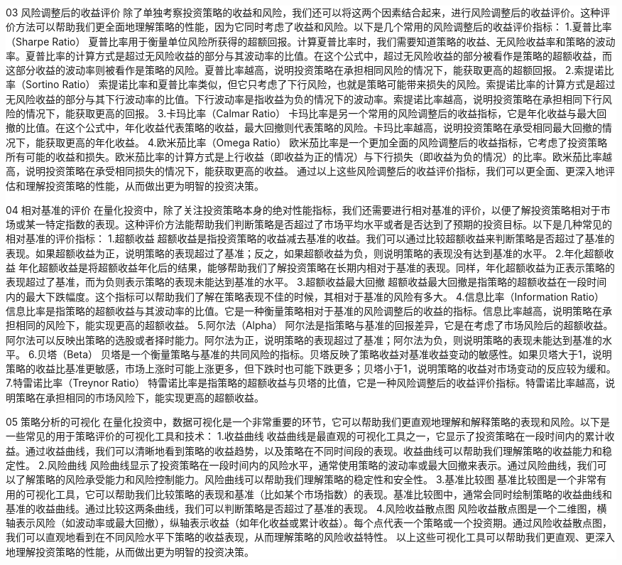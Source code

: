 03
风险调整后的收益评价
除了单独考察投资策略的收益和风险，我们还可以将这两个因素结合起来，进行风险调整后的收益评价。这种评价方法可以帮助我们更全面地理解策略的性能，因为它同时考虑了收益和风险。以下是几个常用的风险调整后的收益评价指标：
1.夏普比率（Sharpe Ratio）
夏普比率用于衡量单位风险所获得的超额回报。计算夏普比率时，我们需要知道策略的收益、无风险收益率和策略的波动率。夏普比率的计算方式是超过无风险收益的部分与其波动率的比值。在这个公式中，超过无风险收益的部分被看作是策略的超额收益，而这部分收益的波动率则被看作是策略的风险。夏普比率越高，说明投资策略在承担相同风险的情况下，能获取更高的超额回报。
2.索提诺比率（Sortino Ratio）
索提诺比率和夏普比率类似，但它只考虑了下行风险，也就是策略可能带来损失的风险。索提诺比率的计算方式是超过无风险收益的部分与其下行波动率的比值。下行波动率是指收益为负的情况下的波动率。索提诺比率越高，说明投资策略在承担相同下行风险的情况下，能获取更高的回报。
3.卡玛比率（Calmar Ratio）
卡玛比率是另一个常用的风险调整后的收益指标，它是年化收益与最大回撤的比值。在这个公式中，年化收益代表策略的收益，最大回撤则代表策略的风险。卡玛比率越高，说明投资策略在承受相同最大回撤的情况下，能获取更高的年化收益。
4.欧米茄比率（Omega Ratio）
欧米茄比率是一个更加全面的风险调整后的收益指标，它考虑了投资策略所有可能的收益和损失。欧米茄比率的计算方式是上行收益（即收益为正的情况）与下行损失（即收益为负的情况）的比率。欧米茄比率越高，说明投资策略在承受相同损失的情况下，能获取更高的收益。
通过以上这些风险调整后的收益评价指标，我们可以更全面、更深入地评估和理解投资策略的性能，从而做出更为明智的投资决策。

04
相对基准的评价
在量化投资中，除了关注投资策略本身的绝对性能指标，我们还需要进行相对基准的评价，以便了解投资策略相对于市场或某一特定指数的表现。这种评价方法能帮助我们判断策略是否超过了市场平均水平或者是否达到了预期的投资目标。以下是几种常见的相对基准的评价指标：
1.超额收益
超额收益是指投资策略的收益减去基准的收益。我们可以通过比较超额收益来判断策略是否超过了基准的表现。如果超额收益为正，说明策略的表现超过了基准；反之，如果超额收益为负，则说明策略的表现没有达到基准的水平。
2.年化超额收益
年化超额收益是将超额收益年化后的结果，能够帮助我们了解投资策略在长期内相对于基准的表现。同样，年化超额收益为正表示策略的表现超过了基准，而为负则表示策略的表现未能达到基准的水平。
3.超额收益最大回撤
超额收益最大回撤是指策略的超额收益在一段时间内的最大下跌幅度。这个指标可以帮助我们了解在策略表现不佳的时候，其相对于基准的风险有多大。
4.信息比率（Information Ratio）
信息比率是指策略的超额收益与其波动率的比值。它是一种衡量策略相对于基准的风险调整后的收益的指标。信息比率越高，说明策略在承担相同的风险下，能实现更高的超额收益。
5.阿尔法（Alpha）
阿尔法是指策略与基准的回报差异，它是在考虑了市场风险后的超额收益。阿尔法可以反映出策略的选股或者择时能力。阿尔法为正，说明策略的表现超过了基准；阿尔法为负，则说明策略的表现未能达到基准的水平。
6.贝塔（Beta）
贝塔是一个衡量策略与基准的共同风险的指标。贝塔反映了策略收益对基准收益变动的敏感性。如果贝塔大于1，说明策略的收益比基准更敏感，市场上涨时可能上涨更多，但下跌时也可能下跌更多；贝塔小于1，说明策略的收益对市场变动的反应较为缓和。
7.特雷诺比率（Treynor Ratio）
特雷诺比率是指策略的超额收益与贝塔的比值，它是一种风险调整后的收益评价指标。特雷诺比率越高，说明策略在承担相同的市场风险下，能实现更高的超额收益。

05
策略分析的可视化
在量化投资中，数据可视化是一个非常重要的环节，它可以帮助我们更直观地理解和解释策略的表现和风险。以下是一些常见的用于策略评价的可视化工具和技术：
1.收益曲线
收益曲线是最直观的可视化工具之一，它显示了投资策略在一段时间内的累计收益。通过收益曲线，我们可以清晰地看到策略的收益趋势，以及策略在不同时间段的表现。收益曲线可以帮助我们理解策略的收益能力和稳定性。
2.风险曲线
风险曲线显示了投资策略在一段时间内的风险水平，通常使用策略的波动率或最大回撤来表示。通过风险曲线，我们可以了解策略的风险承受能力和风险控制能力。风险曲线可以帮助我们理解策略的稳定性和安全性。
3.基准比较图
基准比较图是一个非常有用的可视化工具，它可以帮助我们比较策略的表现和基准（比如某个市场指数）的表现。基准比较图中，通常会同时绘制策略的收益曲线和基准的收益曲线。通过比较这两条曲线，我们可以判断策略是否超过了基准的表现。
4.风险收益散点图
风险收益散点图是一个二维图，横轴表示风险（如波动率或最大回撤），纵轴表示收益（如年化收益或累计收益）。每个点代表一个策略或一个投资期。通过风险收益散点图，我们可以直观地看到在不同风险水平下策略的收益表现，从而理解策略的风险收益特性。
以上这些可视化工具可以帮助我们更直观、更深入地理解投资策略的性能，从而做出更为明智的投资决策。

